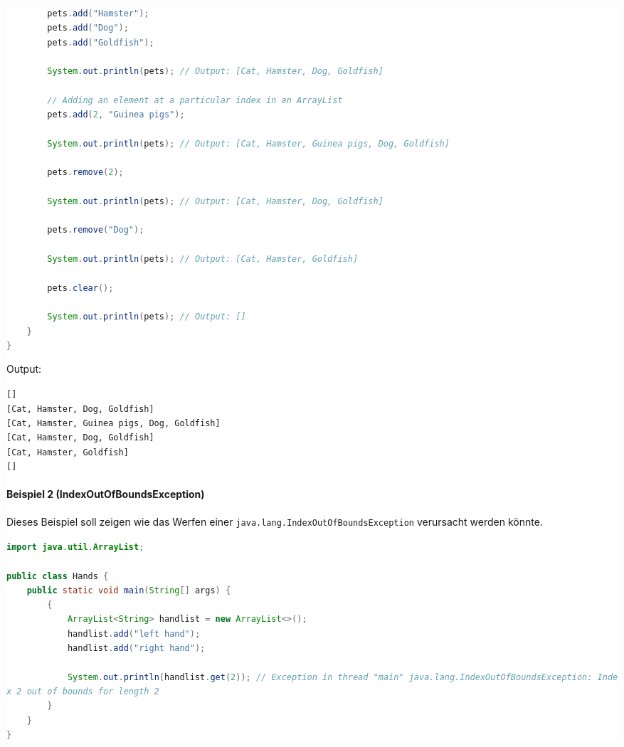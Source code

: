 ```java
        pets.add("Hamster");
        pets.add("Dog");
        pets.add("Goldfish");

        System.out.println(pets); // Output: [Cat, Hamster, Dog, Goldfish]

        // Adding an element at a particular index in an ArrayList
        pets.add(2, "Guinea pigs");

        System.out.println(pets); // Output: [Cat, Hamster, Guinea pigs, Dog, Goldfish]

        pets.remove(2);

        System.out.println(pets); // Output: [Cat, Hamster, Dog, Goldfish]

        pets.remove("Dog");

        System.out.println(pets); // Output: [Cat, Hamster, Goldfish]

        pets.clear();

        System.out.println(pets); // Output: []
    }
}

```

Output:
```
[]
[Cat, Hamster, Dog, Goldfish]
[Cat, Hamster, Guinea pigs, Dog, Goldfish]
[Cat, Hamster, Dog, Goldfish]
[Cat, Hamster, Goldfish]
[]

```

#### Beispiel 2 (IndexOutOfBoundsException)

Dieses Beispiel soll zeigen wie das Werfen einer `java.lang.IndexOutOfBoundsException` verursacht werden könnte.

```java
import java.util.ArrayList;

public class Hands {
    public static void main(String[] args) {
        {
            ArrayList<String> handlist = new ArrayList<>();
            handlist.add("left hand");
            handlist.add("right hand");

            System.out.println(handlist.get(2)); // Exception in thread "main" java.lang.IndexOutOfBoundsException: Index 2 out of bounds for length 2
        }
    }
}
```
